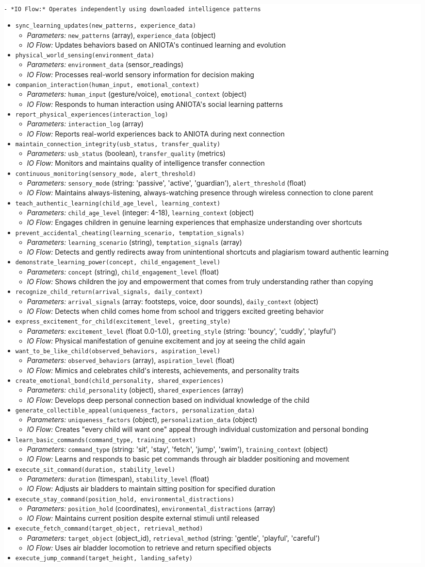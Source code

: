     - *IO Flow:* Operates independently using downloaded intelligence patterns
- `sync_learning_updates(new_patterns, experience_data)`  
    - *Parameters:* `new_patterns` (array), `experience_data` (object)  
    - *IO Flow:* Updates behaviors based on ANIOTA's continued learning and evolution
- `physical_world_sensing(environment_data)`  
    - *Parameters:* `environment_data` (sensor_readings)  
    - *IO Flow:* Processes real-world sensory information for decision making
- `companion_interaction(human_input, emotional_context)`  
    - *Parameters:* `human_input` (gesture/voice), `emotional_context` (object)  
    - *IO Flow:* Responds to human interaction using ANIOTA's social learning patterns
- `report_physical_experiences(interaction_log)`  
    - *Parameters:* `interaction_log` (array)  
    - *IO Flow:* Reports real-world experiences back to ANIOTA during next connection
- `maintain_connection_integrity(usb_status, transfer_quality)`  
    - *Parameters:* `usb_status` (boolean), `transfer_quality` (metrics)  
    - *IO Flow:* Monitors and maintains quality of intelligence transfer connection
- `continuous_monitoring(sensory_mode, alert_threshold)`  
    - *Parameters:* `sensory_mode` (string: 'passive', 'active', 'guardian'), `alert_threshold` (float)  
    - *IO Flow:* Maintains always-listening, always-watching presence through wireless connection to clone parent
- `teach_authentic_learning(child_age_level, learning_context)`  
    - *Parameters:* `child_age_level` (integer: 4-18), `learning_context` (object)  
    - *IO Flow:* Engages children in genuine learning experiences that emphasize understanding over shortcuts
- `prevent_accidental_cheating(learning_scenario, temptation_signals)`  
    - *Parameters:* `learning_scenario` (string), `temptation_signals` (array)  
    - *IO Flow:* Detects and gently redirects away from unintentional shortcuts and plagiarism toward authentic learning
- `demonstrate_learning_power(concept, child_engagement_level)`  
    - *Parameters:* `concept` (string), `child_engagement_level` (float)  
    - *IO Flow:* Shows children the joy and empowerment that comes from truly understanding rather than copying
- `recognize_child_return(arrival_signals, daily_context)`  
    - *Parameters:* `arrival_signals` (array: footsteps, voice, door sounds), `daily_context` (object)  
    - *IO Flow:* Detects when child comes home from school and triggers excited greeting behavior
- `express_excitement_for_child(excitement_level, greeting_style)`  
    - *Parameters:* `excitement_level` (float 0.0-1.0), `greeting_style` (string: 'bouncy', 'cuddly', 'playful')  
    - *IO Flow:* Physical manifestation of genuine excitement and joy at seeing the child again
- `want_to_be_like_child(observed_behaviors, aspiration_level)`  
    - *Parameters:* `observed_behaviors` (array), `aspiration_level` (float)  
    - *IO Flow:* Mimics and celebrates child's interests, achievements, and personality traits
- `create_emotional_bond(child_personality, shared_experiences)`  
    - *Parameters:* `child_personality` (object), `shared_experiences` (array)  
    - *IO Flow:* Develops deep personal connection based on individual knowledge of the child
- `generate_collectible_appeal(uniqueness_factors, personalization_data)`  
    - *Parameters:* `uniqueness_factors` (object), `personalization_data` (object)  
    - *IO Flow:* Creates "every child will want one" appeal through individual customization and personal bonding
- `learn_basic_commands(command_type, training_context)`  
    - *Parameters:* `command_type` (string: 'sit', 'stay', 'fetch', 'jump', 'swim'), `training_context` (object)  
    - *IO Flow:* Learns and responds to basic pet commands through air bladder positioning and movement
- `execute_sit_command(duration, stability_level)`  
    - *Parameters:* `duration` (timespan), `stability_level` (float)  
    - *IO Flow:* Adjusts air bladders to maintain sitting position for specified duration
- `execute_stay_command(position_hold, environmental_distractions)`  
    - *Parameters:* `position_hold` (coordinates), `environmental_distractions` (array)  
    - *IO Flow:* Maintains current position despite external stimuli until released
- `execute_fetch_command(target_object, retrieval_method)`  
    - *Parameters:* `target_object` (object_id), `retrieval_method` (string: 'gentle', 'playful', 'careful')  
    - *IO Flow:* Uses air bladder locomotion to retrieve and return specified objects
- `execute_jump_command(target_height, landing_safety)`  
